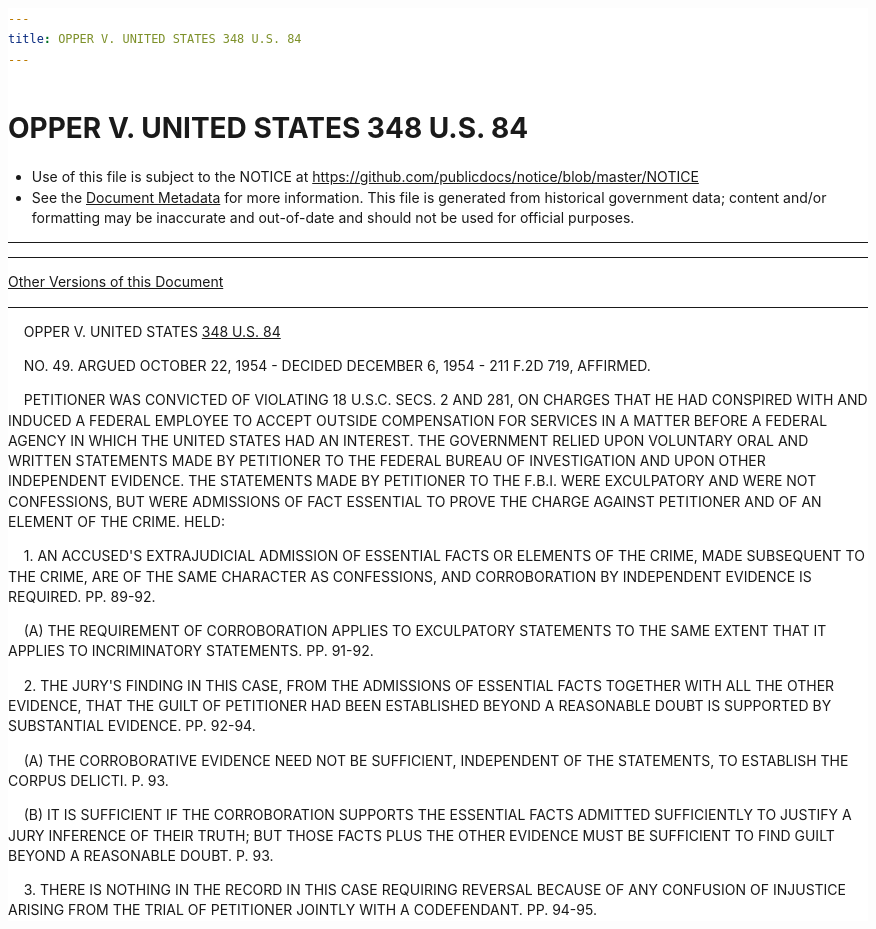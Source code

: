 ```yaml
---
title: OPPER V. UNITED STATES 348 U.S. 84
---
```


# OPPER V. UNITED STATES 348 U.S. 84

* Use of this file is subject to the NOTICE at https://github.com/publicdocs/notice/blob/master/NOTICE
* See the [Document Metadata](../../../index.md) for more information.
  This file is generated from historical government data; content and/or formatting may be inaccurate and out-of-date and should not be used for official purposes.

----------
----------

[Other Versions of this Document](https://publicdocs.github.io/go/links?ns=uslm-x&ref=%2Fus%2Fcourts%2Fscotus%2FusReporter%2F348%2F84)

----------

    OPPER V. UNITED STATES [348 U.S. 84][/us/courts/scotus/usReporter/348/84]

    NO. 49.  ARGUED OCTOBER 22, 1954 - DECIDED DECEMBER 6, 1954 - 211 F.2D 719, AFFIRMED.

    PETITIONER WAS CONVICTED OF VIOLATING 18 U.S.C. SECS. 2 AND 281, ON CHARGES THAT HE HAD CONSPIRED WITH AND INDUCED A FEDERAL EMPLOYEE TO ACCEPT OUTSIDE COMPENSATION FOR SERVICES IN A MATTER BEFORE A FEDERAL AGENCY IN WHICH THE UNITED STATES HAD AN INTEREST.  THE GOVERNMENT RELIED UPON VOLUNTARY ORAL AND WRITTEN STATEMENTS MADE BY PETITIONER TO THE FEDERAL BUREAU OF INVESTIGATION AND UPON OTHER INDEPENDENT EVIDENCE.  THE STATEMENTS MADE BY PETITIONER TO THE F.B.I. WERE EXCULPATORY AND WERE NOT CONFESSIONS, BUT WERE ADMISSIONS OF FACT ESSENTIAL TO PROVE THE CHARGE AGAINST PETITIONER AND OF AN ELEMENT OF THE CRIME.  HELD:

    1.  AN ACCUSED'S EXTRAJUDICIAL ADMISSION OF ESSENTIAL FACTS OR ELEMENTS OF THE CRIME, MADE SUBSEQUENT TO THE CRIME, ARE OF THE SAME CHARACTER AS CONFESSIONS, AND CORROBORATION BY INDEPENDENT EVIDENCE IS REQUIRED.  PP. 89-92.

    (A)  THE REQUIREMENT OF CORROBORATION APPLIES TO EXCULPATORY STATEMENTS TO THE SAME EXTENT THAT IT APPLIES TO INCRIMINATORY STATEMENTS.  PP. 91-92.

    2.  THE JURY'S FINDING IN THIS CASE, FROM THE ADMISSIONS OF ESSENTIAL FACTS TOGETHER WITH ALL THE OTHER EVIDENCE, THAT THE GUILT OF PETITIONER HAD BEEN ESTABLISHED BEYOND A REASONABLE DOUBT IS SUPPORTED BY SUBSTANTIAL EVIDENCE.  PP. 92-94.

    (A)  THE CORROBORATIVE EVIDENCE NEED NOT BE SUFFICIENT, INDEPENDENT OF THE STATEMENTS, TO ESTABLISH THE CORPUS DELICTI.  P. 93.

    (B)  IT IS SUFFICIENT IF THE CORROBORATION SUPPORTS THE ESSENTIAL FACTS ADMITTED SUFFICIENTLY TO JUSTIFY A JURY INFERENCE OF THEIR TRUTH; BUT THOSE FACTS PLUS THE OTHER EVIDENCE MUST BE SUFFICIENT TO FIND GUILT BEYOND A REASONABLE DOUBT.  P. 93.

    3.  THERE IS NOTHING IN THE RECORD IN THIS CASE REQUIRING REVERSAL BECAUSE OF ANY CONFUSION OF INJUSTICE ARISING FROM THE TRIAL OF PETITIONER JOINTLY WITH A CODEFENDANT.  PP. 94-95.


[/us/courts/scotus/usReporter/348/84]: https://publicdocs.github.io/go/links?ns=uslm-x&ref=%2Fus%2Fcourts%2Fscotus%2FusReporter%2F348%2F84
[/us/usc/t18/s281]: https://publicdocs.github.io/go/links?ns=uslm&ref=%2Fus%2Fusc%2Ft18%2Fs281
[/us/courts/scotus/usReporter/347/1010]: https://publicdocs.github.io/go/links?ns=uslm-x&ref=%2Fus%2Fcourts%2Fscotus%2FusReporter%2F347%2F1010
[/us/courts/scotus/usReporter/312/342]: https://publicdocs.github.io/go/links?ns=uslm-x&ref=%2Fus%2Fcourts%2Fscotus%2FusReporter%2F312%2F342
[/us/courts/scotus/usReporter/312/342]: https://publicdocs.github.io/go/links?ns=uslm-x&ref=%2Fus%2Fcourts%2Fscotus%2FusReporter%2F312%2F342
[/us/courts/scotus/usReporter/162/613]: https://publicdocs.github.io/go/links?ns=uslm-x&ref=%2Fus%2Fcourts%2Fscotus%2FusReporter%2F162%2F613
[/us/usc/t18/s281]: https://publicdocs.github.io/go/links?ns=uslm&ref=%2Fus%2Fusc%2Ft18%2Fs281
[/us/courts/scotus/usReporter/312/342]: https://publicdocs.github.io/go/links?ns=uslm-x&ref=%2Fus%2Fcourts%2Fscotus%2FusReporter%2F312%2F342
[/us/courts/scotus/usReporter/347/1010]: https://publicdocs.github.io/go/links?ns=uslm-x&ref=%2Fus%2Fcourts%2Fscotus%2FusReporter%2F347%2F1010
[/us/courts/scotus/usReporter/168/532]: https://publicdocs.github.io/go/links?ns=uslm-x&ref=%2Fus%2Fcourts%2Fscotus%2FusReporter%2F168%2F532
[/us/courts/scotus/usReporter/163/662]: https://publicdocs.github.io/go/links?ns=uslm-x&ref=%2Fus%2Fcourts%2Fscotus%2FusReporter%2F163%2F662